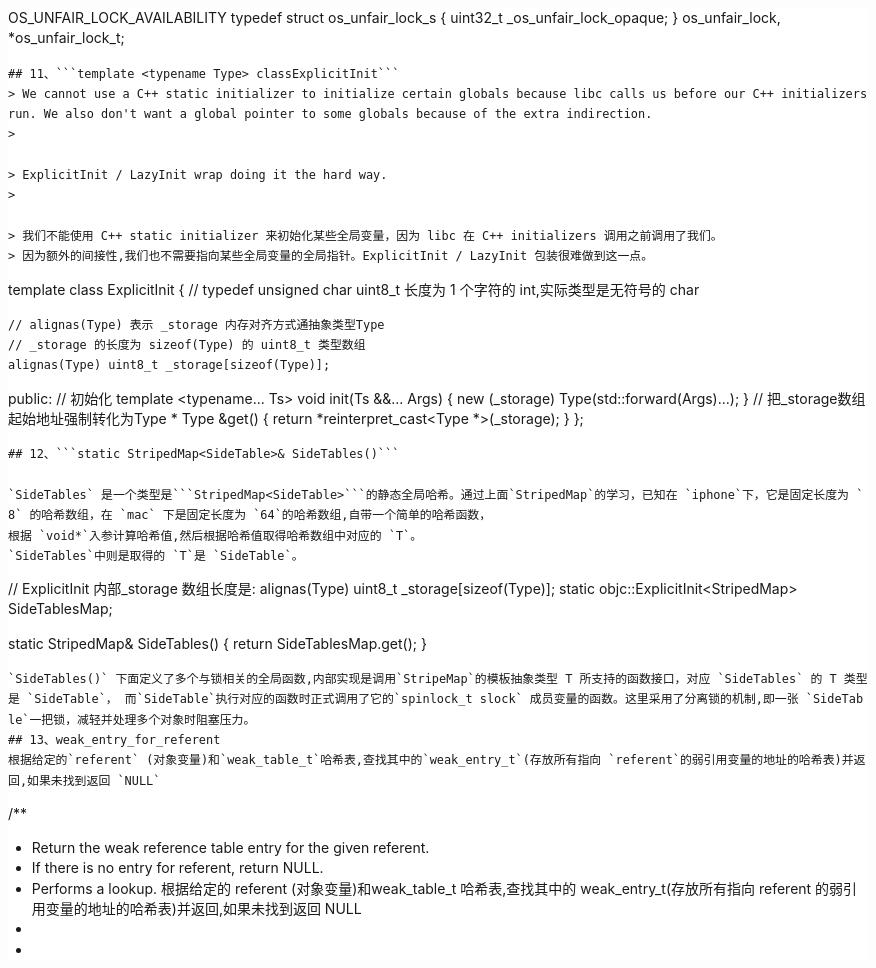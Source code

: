 OS_UNFAIR_LOCK_AVAILABILITY
 typedef struct os_unfair_lock_s {
     uint32_t _os_unfair_lock_opaque;
 } os_unfair_lock, *os_unfair_lock_t;
 
```
## 11、```template <typename Type> classExplicitInit```
> We cannot use a C++ static initializer to initialize certain globals because libc calls us before our C++ initializers run. We also don't want a global pointer to some globals because of the extra indirection.
> ​

> ExplicitInit / LazyInit wrap doing it the hard way.
> ​

> ​我们不能使用 C++ static initializer 来初始化某些全局变量，因为 libc 在 C++ initializers 调用之前调用了我们。
> ​因为额外的间接性,我们也不需要指向某些全局变量的全局指针。ExplicitInit / LazyInit 包装很难做到这一点。

```
template <typename Type>
class ExplicitInit {
    // typedef unsigned char uint8_t 长度为 1 个字符的 int,实际类型是无符号的 char
    
    // alignas(Type) 表示 _storage 内存对齐方式通抽象类型Type
    // _storage 的长度为 sizeof(Type) 的 uint8_t 类型数组
    alignas(Type) uint8_t _storage[sizeof(Type)];

public:
    // 初始化
    template <typename... Ts>
    void init(Ts &&... Args) {
        new (_storage) Type(std::forward<Ts>(Args)...);
    }
    // 把_storage数组起始地址强制转化为Type *
    Type &get() {
        return *reinterpret_cast<Type *>(_storage);
    }
};
```
## 12、```static StripedMap<SideTable>& SideTables()```

`SideTables` 是一个类型是```StripedMap<SideTable>```的静态全局哈希。通过上面`StripedMap`的学习，已知在 `iphone`下，它是固定长度为 `8` 的哈希数组，在 `mac` 下是固定长度为 `64`的哈希数组,自带一个简单的哈希函数，
根据 `void*`入参计算哈希值,然后根据哈希值取得哈希数组中对应的 `T`。
`SideTables`中则是取得的 `T`是 `SideTable`。
```
// ExplicitInit 内部_storage 数组长度是: alignas(Type) uint8_t _storage[sizeof(Type)];
static objc::ExplicitInit<StripedMap<SideTable>> SideTablesMap;

static StripedMap<SideTable>& SideTables() {
    return SideTablesMap.get();
}
```
`SideTables()` 下面定义了多个与锁相关的全局函数,内部实现是调用`StripeMap`的模板抽象类型 T 所支持的函数接口，对应 `SideTables` 的 T 类型是 `SideTable`， 而`SideTable`执行对应的函数时正式调用了它的`spinlock_t slock` 成员变量的函数。这里采用了分离锁的机制,即一张 `SideTable`一把锁，减轻并处理多个对象时阻塞压力。
## 13、weak_entry_for_referent
根据给定的`referent` (对象变量)和`weak_table_t`哈希表,查找其中的`weak_entry_t`(存放所有指向 `referent`的弱引用变量的地址的哈希表)并返回,如果未找到返回 `NULL`
```
/** 
 * Return the weak reference table entry for the given referent. 
 * If there is no entry for referent, return NULL. 
 * Performs a lookup. 根据给定的 referent (对象变量)和weak_table_t 哈希表,查找其中的 weak_entry_t(存放所有指向 referent 的弱引用变量的地址的哈希表)并返回,如果未找到返回 NULL
 *
 *